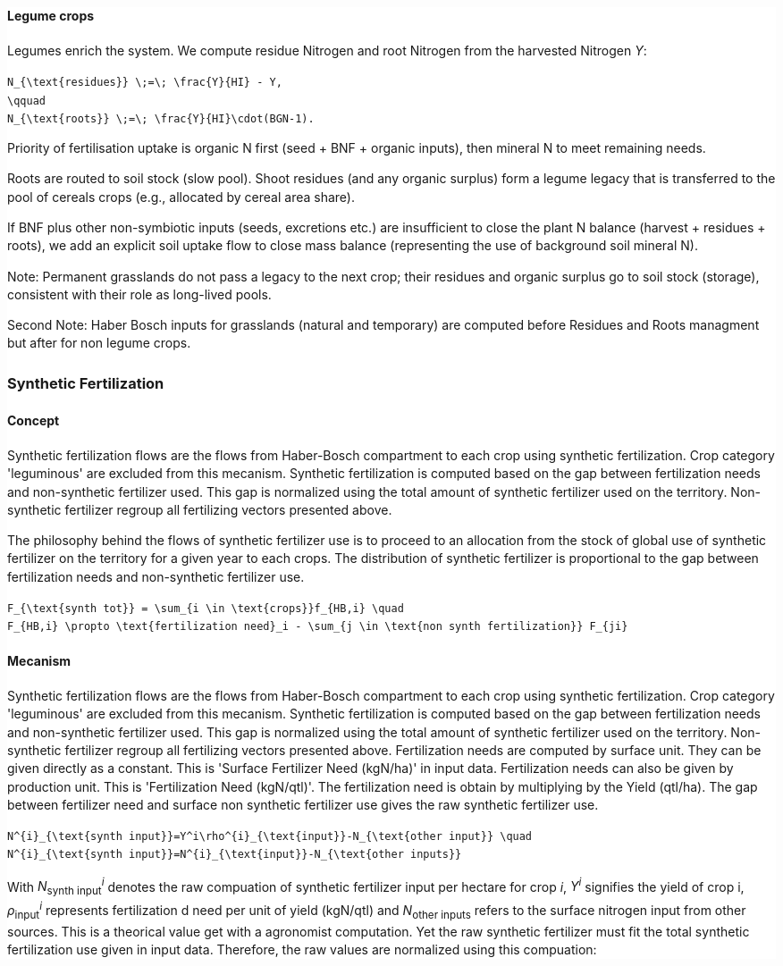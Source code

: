 #### Legume crops
Legumes enrich the system. We compute residue Nitrogen and root Nitrogen from the harvested Nitrogen $Y$:
```{math}
N_{\text{residues}} \;=\; \frac{Y}{HI} - Y,
\qquad
N_{\text{roots}} \;=\; \frac{Y}{HI}\cdot(BGN-1).
```

Priority of fertilisation uptake is organic N first (seed + BNF + organic inputs), then mineral N to meet remaining needs.

Roots are routed to soil stock (slow pool).
Shoot residues (and any organic surplus) form a legume legacy that is transferred to the pool of cereals crops (e.g., allocated by cereal area share).

If BNF plus other non-symbiotic inputs (seeds, excretions etc.) are insufficient to close the plant N balance (harvest + residues + roots), we add an explicit soil uptake flow to close mass balance (representing the use of background soil mineral N).

Note: Permanent grasslands do not pass a legacy to the next crop; their residues and organic surplus go to soil stock (storage), consistent with their role as long-lived pools.

Second Note: Haber Bosch inputs for grasslands (natural and temporary) are computed before Residues and Roots managment but after for non legume crops.

### Synthetic Fertilization

#### Concept

Synthetic fertilization flows are the flows from Haber-Bosch compartment to each crop using synthetic fertilization. Crop category 'leguminous' are excluded from this mecanism.
Synthetic fertilization is computed based on the gap between fertilization needs and non-synthetic fertilizer used. This gap is normalized using the total amount of synthetic fertilizer used on the territory.  Non-synthetic fertilizer regroup all fertilizing vectors presented above. 

The philosophy behind the flows of synthetic fertilizer use is to proceed to an allocation from the stock of global use of synthetic fertilizer on the territory for a given year to each crops. The distribution of synthetic fertilizer is proportional to the gap between fertilization needs and non-synthetic fertilizer use. 
```{math}
F_{\text{synth tot}} = \sum_{i \in \text{crops}}f_{HB,i} \quad
F_{HB,i} \propto \text{fertilization need}_i - \sum_{j \in \text{non synth fertilization}} F_{ji}
```

#### Mecanism

Synthetic fertilization flows are the flows from Haber-Bosch compartment to each crop using synthetic fertilization. Crop category 'leguminous' are excluded from this mecanism.
Synthetic fertilization is computed based on the gap between fertilization needs and non-synthetic fertilizer used. This gap is normalized using the total amount of synthetic fertilizer used on the territory.  Non-synthetic fertilizer regroup all fertilizing vectors presented above. Fertilization needs are computed by surface unit. They can be given directly as a constant. This is 'Surface Fertilizer Need (kgN/ha)' in input data. Fertilization needs can also be given by production unit. This is 'Fertilization Need (kgN/qtl)'. The fertilization need is obtain by multiplying by the Yield (qtl/ha). The gap between fertilizer need and surface non synthetic fertilizer use gives the raw synthetic fertilizer use. 
```{math}
N^{i}_{\text{synth input}}=Y^i\rho^{i}_{\text{input}}-N_{\text{other input}} \quad
N^{i}_{\text{synth input}}=N^{i}_{\text{input}}-N_{\text{other inputs}}
```
With $N^{i}_{\text{synth input}}$ denotes the raw compuation of synthetic fertilizer input per hectare for crop $i$, $Y^i$ signifies the yield of crop i, $\rho^{i}_{\text{input}}$ represents fertilization d need per unit of yield (kgN/qtl) and $N_{\text{other inputs}}$ refers to the surface nitrogen input from other sources.
This is a theorical value get with a agronomist computation. Yet the raw synthetic fertilizer must fit the total synthetic fertilization use given in input data. Therefore, the raw values are normalized using this compuation: